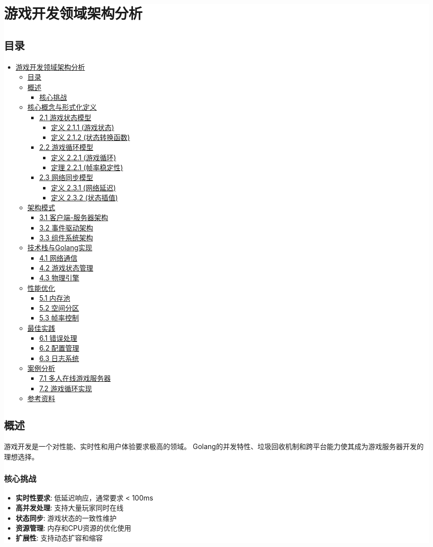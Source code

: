 # 游戏开发领域架构分析

## 目录

- [游戏开发领域架构分析](#游戏开发领域架构分析)
  - [目录](#目录)
  - [概述](#概述)
    - [核心挑战](#核心挑战)
  - [核心概念与形式化定义](#核心概念与形式化定义)
    - [2.1 游戏状态模型](#21-游戏状态模型)
      - [定义 2.1.1 (游戏状态)](#定义-211-游戏状态)
      - [定义 2.1.2 (状态转换函数)](#定义-212-状态转换函数)
    - [2.2 游戏循环模型](#22-游戏循环模型)
      - [定义 2.2.1 (游戏循环)](#定义-221-游戏循环)
      - [定理 2.2.1 (帧率稳定性)](#定理-221-帧率稳定性)
    - [2.3 网络同步模型](#23-网络同步模型)
      - [定义 2.3.1 (网络延迟)](#定义-231-网络延迟)
      - [定义 2.3.2 (状态插值)](#定义-232-状态插值)
  - [架构模式](#架构模式)
    - [3.1 客户端-服务器架构](#31-客户端-服务器架构)
    - [3.2 事件驱动架构](#32-事件驱动架构)
    - [3.3 组件系统架构](#33-组件系统架构)
  - [技术栈与Golang实现](#技术栈与golang实现)
    - [4.1 网络通信](#41-网络通信)
    - [4.2 游戏状态管理](#42-游戏状态管理)
    - [4.3 物理引擎](#43-物理引擎)
  - [性能优化](#性能优化)
    - [5.1 内存池](#51-内存池)
    - [5.2 空间分区](#52-空间分区)
    - [5.3 帧率控制](#53-帧率控制)
  - [最佳实践](#最佳实践)
    - [6.1 错误处理](#61-错误处理)
    - [6.2 配置管理](#62-配置管理)
    - [6.3 日志系统](#63-日志系统)
  - [案例分析](#案例分析)
    - [7.1 多人在线游戏服务器](#71-多人在线游戏服务器)
    - [7.2 游戏循环实现](#72-游戏循环实现)
  - [参考资料](#参考资料)

## 概述

游戏开发是一个对性能、实时性和用户体验要求极高的领域。
Golang的并发特性、垃圾回收机制和跨平台能力使其成为游戏服务器开发的理想选择。

### 核心挑战

- **实时性要求**: 低延迟响应，通常要求 < 100ms
- **高并发处理**: 支持大量玩家同时在线
- **状态同步**: 游戏状态的一致性维护
- **资源管理**: 内存和CPU资源的优化使用
- **扩展性**: 支持动态扩容和缩容
